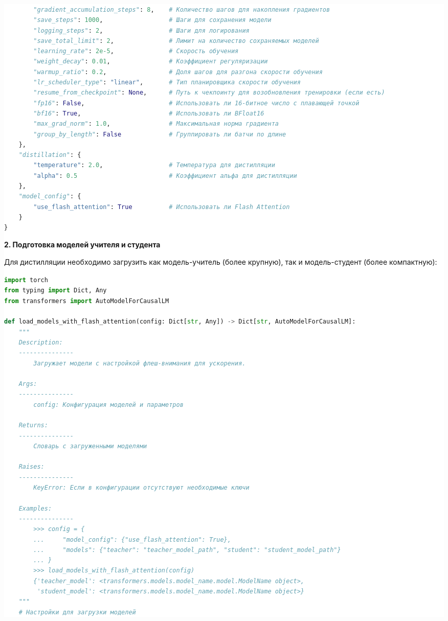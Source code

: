 ```python
        "gradient_accumulation_steps": 8,    # Количество шагов для накопления градиентов
        "save_steps": 1000,                  # Шаги для сохранения модели
        "logging_steps": 2,                  # Шаги для логирования
        "save_total_limit": 2,               # Лимит на количество сохраняемых моделей
        "learning_rate": 2e-5,               # Скорость обучения
        "weight_decay": 0.01,                # Коэффициент регуляризации
        "warmup_ratio": 0.2,                 # Доля шагов для разгона скорости обучения
        "lr_scheduler_type": "linear",       # Тип планировщика скорости обучения
        "resume_from_checkpoint": None,      # Путь к чекпоинту для возобновления тренировки (если есть)
        "fp16": False,                       # Использовать ли 16-битное число с плавающей точкой
        "bf16": True,                        # Использовать ли BFloat16
        "max_grad_norm": 1.0,                # Максимальная норма градиента
        "group_by_length": False             # Группировать ли батчи по длине
    },
    "distillation": {
        "temperature": 2.0,                  # Температура для дистилляции
        "alpha": 0.5                         # Коэффициент альфа для дистилляции
    },
    "model_config": {
        "use_flash_attention": True          # Использовать ли Flash Attention
    }
}
```

**2. Подготовка моделей учителя и студента**

Для дистилляции необходимо загрузить как модель-учитель (более крупную), так и модель-студент (более компактную):

```python
import torch
from typing import Dict, Any
from transformers import AutoModelForCausalLM

def load_models_with_flash_attention(config: Dict[str, Any]) -> Dict[str, AutoModelForCausalLM]:
    """
    Description:
    ---------------
        Загружает модели с настройкой флеш-внимания для ускорения.

    Args:
    ---------------
        config: Конфигурация моделей и параметров

    Returns:
    ---------------
        Словарь с загруженными моделями

    Raises:
    ---------------
        KeyError: Если в конфигурации отсутствуют необходимые ключи

    Examples:
    ---------------
        >>> config = {
        ...     "model_config": {"use_flash_attention": True},
        ...     "models": {"teacher": "teacher_model_path", "student": "student_model_path"}
        ... }
        >>> load_models_with_flash_attention(config)
        {'teacher_model': <transformers.models.model_name.model.ModelName object>,
         'student_model': <transformers.models.model_name.model.ModelName object>}
    """
    # Настройки для загрузки моделей
```